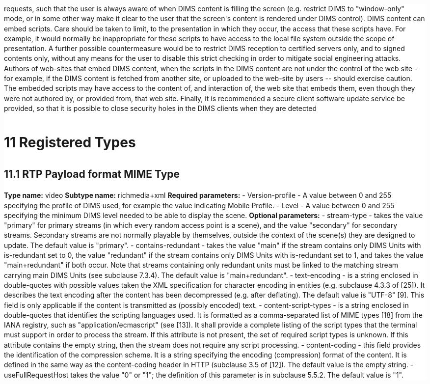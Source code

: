 requests, such that the user is always aware of when DIMS content is filling
the screen (e.g. restrict DIMS to \"window-only\" mode, or in some other way
make it clear to the user that the screen\'s content is rendered under DIMS
control).
DIMS content can embed scripts. Care should be taken to limit, to the
presentation in which they occur, the access that these scripts have. For
example, it would normally be inappropriate for these scripts to have access
to the local file system outside the scope of presentation. A further possible
countermeasure would be to restrict DIMS reception to certified servers only,
and to signed contents only, without any means for the user to disable this
strict checking in order to mitigate social engineering attacks.
Authors of web-sites that embed DIMS content, when the scripts in the DIMS
content are not under the control of the web site - for example, if the DIMS
content is fetched from another site, or uploaded to the web-site by users --
should exercise caution. The embedded scripts may have access to the content
of, and interaction of, the web site that embeds them, even though they were
not authored by, or provided from, that web site.
Finally, it is recommended a secure client software update service be
provided, so that it is possible to close security holes in the DIMS clients
when they are detected
# 11 Registered Types
## 11.1 RTP Payload format MIME Type
**Type name:** video
**Subtype name:** richmedia+xml
**Required parameters:**
\- Version-profile - A value between 0 and 255 specifying the profile of DIMS
used, for example the value indicating Mobile Profile.
\- Level - A value between 0 and 255 specifying the minimum DIMS level needed
to be able to display the scene.
**Optional parameters:**
\- stream-type - takes the value \"primary\" for primary streams (in which
every random access point is a scene), and the value \"secondary\" for
secondary streams. Secondary streams are not normally playable by themselves,
outside the context of the scene(s) they are designed to update. The default
value is \"primary\".
\- contains-redundant - takes the value \"main\" if the stream contains only
DIMS Units with is-redundant set to 0, the value \"redundant\" if the stream
contains only DIMS Units with is-redundant set to 1, and takes the value
\"main+redundant\" if both occur. Note that streams containing only redundant
units must be linked to the matching stream carrying main DIMS Units (see
subclause 7.3.4). The default value is \"main+redundant\".
\- text-encoding - is a string enclosed in double-quotes with possible values
taken the XML specification for character encoding in entities (e.g. subclause
4.3.3 of [25]). It describes the text encoding after the content has been
decompressed (e.g. after deflating). The default value is \"UTF-8\" [9]. This
field is only applicable if the content is transmitted as (possibly encoded)
text.
\- content-script-types - is a string enclosed in double-quotes that
identifies the scripting languages used. It is formatted as a comma-separated
list of MIME types [18] from the IANA registry, such as
\"application/ecmascript\" (see [13]). It shall provide a complete listing of
the script types that the terminal must support in order to process the
stream. If this attribute is not present, the set of required script types is
unknown. If this attribute contains the empty string, then the stream does not
require any script processing.
\- content-coding - this field provides the identification of the compression
scheme. It is a string specifying the encoding (compression) format of the
content. It is defined in the same way as the content-coding header in HTTP
(subclause 3.5 of [12]). The default value is the empty string.
\- useFullRequestHost takes the value \"0\" or \"1\"; the definition of this
parameter is in subclause 5.5.2. The default value is \"1\".